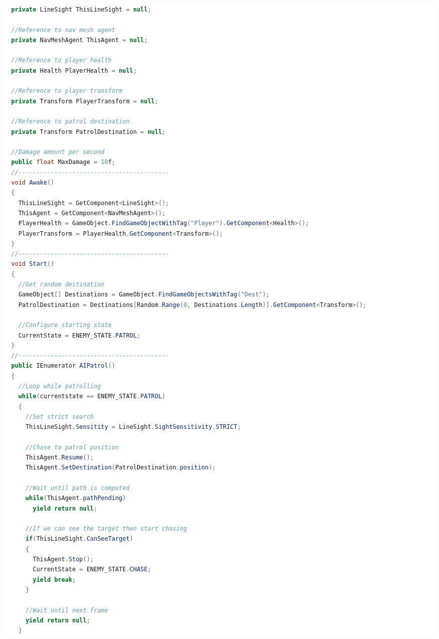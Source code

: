 ```cs
  private LineSight ThisLineSight = null;

  //Reference to nav mesh agent
  private NavMeshAgent ThisAgent = null;

  //Reference to player health
  private Health PlayerHealth = null;

  //Reference to player transform
  private Transform PlayerTransform = null;

  //Reference to patrol destination
  private Transform PatrolDestination = null;

  //Damage amount per second
  public float MaxDamage = 10f;
  //------------------------------------------
  void Awake()
  {
    ThisLineSight = GetComponent<LineSight>();
    ThisAgent = GetComponent<NavMeshAgent>();
    PlayerHealth = GameObject.FindGameObjectWithTag("Player").GetComponent<Health>();
    PlayerTransform = PlayerHealth.GetComponent<Transform>();
  }
  //------------------------------------------
  void Start()
  {
    //Get random destination
    GameObject[] Destinations = GameObject.FindGameObjectsWithTag("Dest");
    PatrolDestination = Destinations[Random.Range(0, Destinations.Length)].GetComponent<Transform>();

    //Configure starting state
    CurrentState = ENEMY_STATE.PATROL;
  }
  //------------------------------------------
  public IEnumerator AIPatrol()
  {
    //Loop while patrolling
    while(currentstate == ENEMY_STATE.PATROL)
    {
      //Set strict search
      ThisLineSight.Sensitity = LineSight.SightSensitivity.STRICT;

      //Chase to patrol position
      ThisAgent.Resume();
      ThisAgent.SetDestination(PatrolDestination.position);

      //Wait until path is computed
      while(ThisAgent.pathPending)
        yield return null;

      //If we can see the target then start chasing
      if(ThisLineSight.CanSeeTarget)
      {
        ThisAgent.Stop();
        CurrentState = ENEMY_STATE.CHASE;
        yield break;
      }

      //Wait until next frame
      yield return null;
    }
```